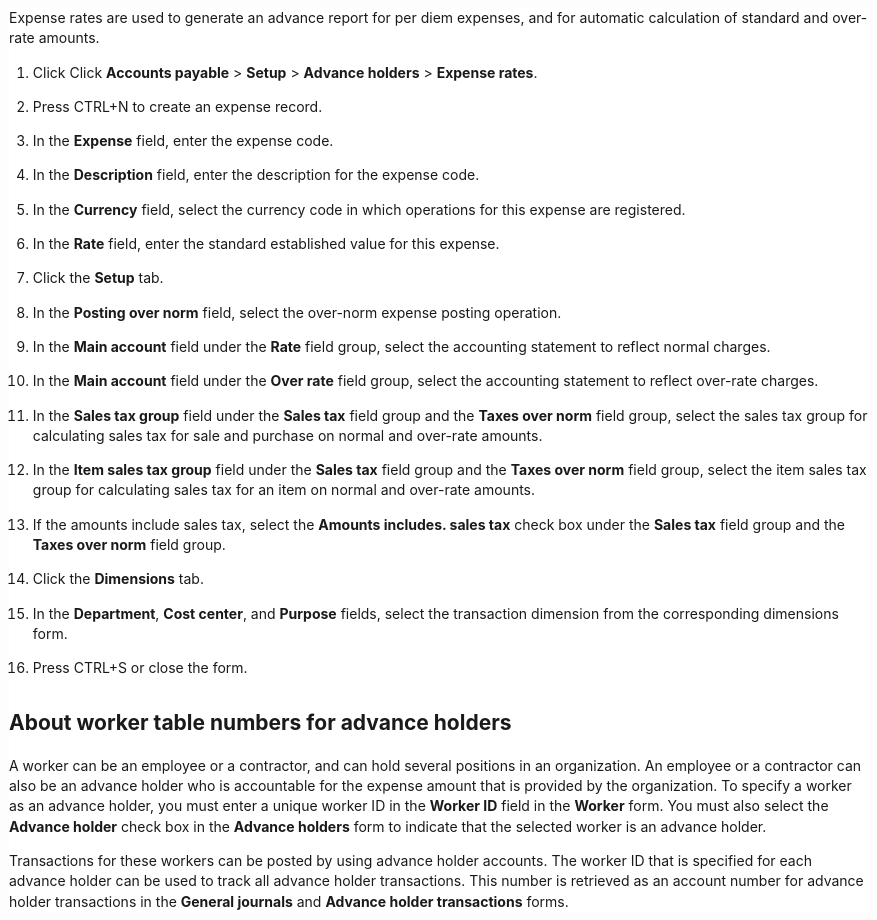 
Expense rates are used to generate an advance report for per diem expenses, and for automatic calculation of standard and over-rate amounts.


1.  Click Click **Accounts payable** \> **Setup** \> **Advance holders** \> **Expense rates**.

2.  Press CTRL+N to create an expense record.

3.  In the **Expense** field, enter the expense code.

4.  In the **Description** field, enter the description for the expense code.

5.  In the **Currency** field, select the currency code in which operations for this expense are registered.

6.  In the **Rate** field, enter the standard established value for this expense.

7.  Click the **Setup** tab.

8.  In the **Posting over norm** field, select the over-norm expense posting operation.

9.  In the **Main account** field under the **Rate** field group, select the accounting statement to reflect normal charges.

10. In the **Main account** field under the **Over rate** field group, select the accounting statement to reflect over-rate charges.

11. In the **Sales tax group** field under the **Sales tax** field group and the **Taxes over norm** field group, select the sales tax group for calculating sales tax for sale and purchase on normal and over-rate amounts.

12. In the **Item sales tax group** field under the **Sales tax** field group and the **Taxes over norm** field group, select the item sales tax group for calculating sales tax for an item on normal and over-rate amounts.

13. If the amounts include sales tax, select the **Amounts includes. sales tax** check box under the **Sales tax** field group and the **Taxes over norm** field group.

14. Click the **Dimensions** tab.

15. In the **Department**, **Cost center**, and **Purpose** fields, select the transaction dimension from the corresponding dimensions form.

16. Press CTRL+S or close the form.



## About worker table numbers for advance holders 


A worker can be an employee or a contractor, and can hold several positions in an organization. An employee or a contractor can also be an advance holder who is accountable for the expense amount that is provided by the organization. To specify a worker as an advance holder, you must enter a unique worker ID in the **Worker ID** field in the **Worker** form. You must also select the **Advance holder** check box in the **Advance holders** form to indicate that the selected worker is an advance holder.

Transactions for these workers can be posted by using advance holder accounts. The worker ID that is specified for each advance holder can be used to track all advance holder transactions. This number is retrieved as an account number for advance holder transactions in the **General journals** and **Advance holder transactions** forms.
